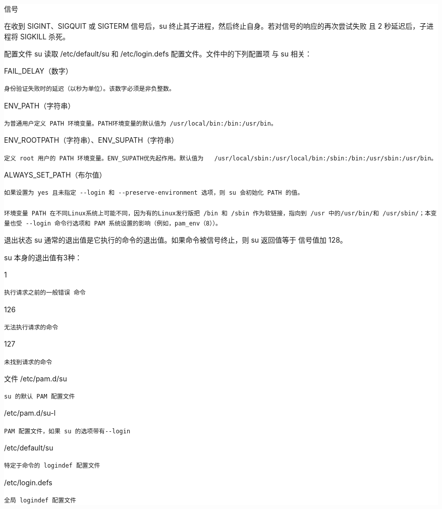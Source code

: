 信号

在收到 SIGINT、SIGQUIT 或 SIGTERM 信号后，su 终止其子进程，然后终止自身。若对信号的响应的再次尝试失败 且 2 秒延迟后，子进程将 SIGKILL 杀死。


配置文件
su 读取 /etc/default/su 和 /etc/login.defs 配置文件。文件中的下列配置项 与 su 相关：

FAIL_DELAY（数字）

    身份验证失败时的延迟（以秒为单位）。该数字必须是非负整数。

ENV_PATH（字符串）

    为普通用户定义 PATH 环境变量。PATH环境变量的默认值为 /usr/local/bin:/bin:/usr/bin。

ENV_ROOTPATH（字符串）、ENV_SUPATH（字符串）

    定义 root 用户的 PATH 环境变量。ENV_SUPATH优先起作用。默认值为   /usr/local/sbin:/usr/local/bin:/sbin:/bin:/usr/sbin:/usr/bin。

ALWAYS_SET_PATH（布尔值）

    如果设置为 yes 且未指定 --login 和 --preserve-environment 选项，则 su 会初始化 PATH 的值。

    环境变量 PATH 在不同Linux系统上可能不同，因为有的Linux发行版把 /bin 和 /sbin 作为软链接，指向到 /usr 中的/usr/bin/和 /usr/sbin/；本变量也受 --login 命令行选项和 PAM 系统设置的影响（例如，pam_env（8））。



退出状态
su 通常的退出值是它执行的命令的退出值。如果命令被信号终止，则 su 返回值等于 信号值加 128。

su 本身的退出值有3种：

1

    执行请求之前的一般错误 命令

126

    无法执行请求的命令

127

    未找到请求的命令


文件
/etc/pam.d/su

    su 的默认 PAM 配置文件

/etc/pam.d/su-l

    PAM 配置文件，如果 su 的选项带有--login 

/etc/default/su

    特定于命令的 logindef 配置文件

/etc/login.defs

    全局 logindef 配置文件
